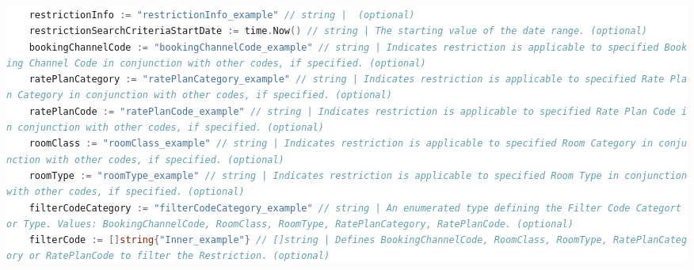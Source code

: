 ```go
    restrictionInfo := "restrictionInfo_example" // string |  (optional)
    restrictionSearchCriteriaStartDate := time.Now() // string | The starting value of the date range. (optional)
    bookingChannelCode := "bookingChannelCode_example" // string | Indicates restriction is applicable to specified Booking Channel Code in conjunction with other codes, if specified. (optional)
    ratePlanCategory := "ratePlanCategory_example" // string | Indicates restriction is applicable to specified Rate Plan Category in conjunction with other codes, if specified. (optional)
    ratePlanCode := "ratePlanCode_example" // string | Indicates restriction is applicable to specified Rate Plan Code in conjunction with other codes, if specified. (optional)
    roomClass := "roomClass_example" // string | Indicates restriction is applicable to specified Room Category in conjunction with other codes, if specified. (optional)
    roomType := "roomType_example" // string | Indicates restriction is applicable to specified Room Type in conjunction with other codes, if specified. (optional)
    filterCodeCategory := "filterCodeCategory_example" // string | An enumerated type defining the Filter Code Categort or Type. Values: BookingChannelCode, RoomClass, RoomType, RatePlanCategory, RatePlanCode. (optional)
    filterCode := []string{"Inner_example"} // []string | Defines BookingChannelCode, RoomClass, RoomType, RatePlanCategory or RatePlanCode to filter the Restriction. (optional)
